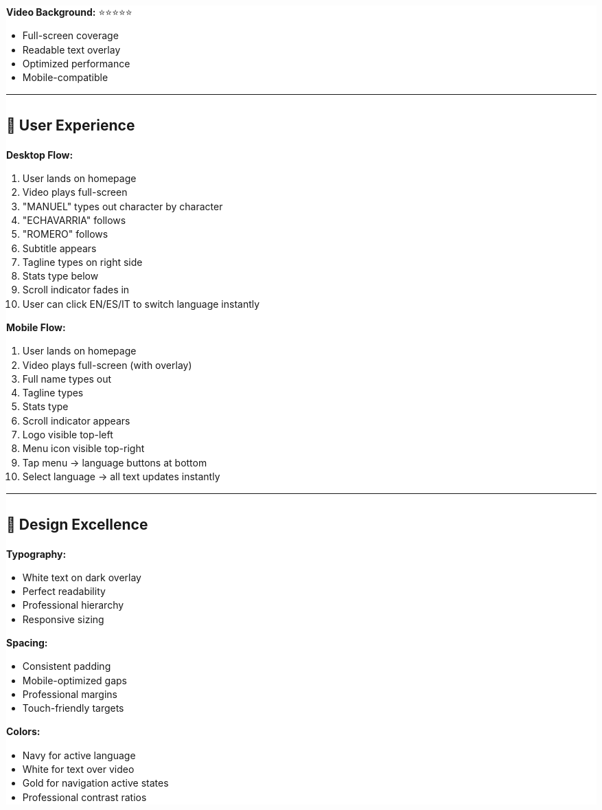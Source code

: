 **Video Background:**
⭐⭐⭐⭐⭐
- Full-screen coverage
- Readable text overlay
- Optimized performance
- Mobile-compatible

---

## 🌟 User Experience

**Desktop Flow:**
1. User lands on homepage
2. Video plays full-screen
3. "MANUEL" types out character by character
4. "ECHAVARRIA" follows
5. "ROMERO" follows
6. Subtitle appears
7. Tagline types on right side
8. Stats type below
9. Scroll indicator fades in
10. User can click EN/ES/IT to switch language instantly

**Mobile Flow:**
1. User lands on homepage
2. Video plays full-screen (with overlay)
3. Full name types out
4. Tagline types
5. Stats type
6. Scroll indicator appears
7. Logo visible top-left
8. Menu icon visible top-right
9. Tap menu → language buttons at bottom
10. Select language → all text updates instantly

---

## 🎨 Design Excellence

**Typography:**
- White text on dark overlay
- Perfect readability
- Professional hierarchy
- Responsive sizing

**Spacing:**
- Consistent padding
- Mobile-optimized gaps
- Professional margins
- Touch-friendly targets

**Colors:**
- Navy for active language
- White for text over video
- Gold for navigation active states
- Professional contrast ratios
